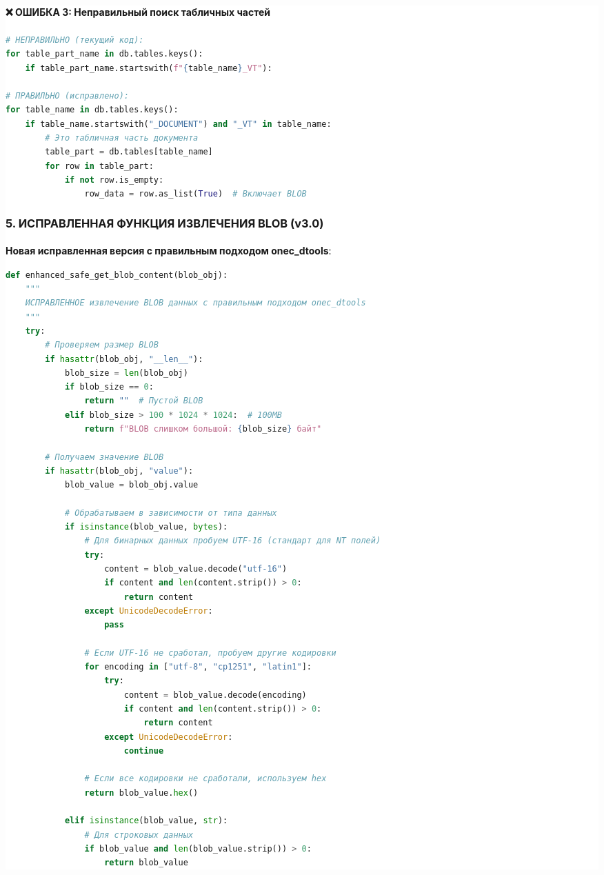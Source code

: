 #### **❌ ОШИБКА 3: Неправильный поиск табличных частей**
```python
# НЕПРАВИЛЬНО (текущий код):
for table_part_name in db.tables.keys():
    if table_part_name.startswith(f"{table_name}_VT"):

# ПРАВИЛЬНО (исправлено):
for table_name in db.tables.keys():
    if table_name.startswith("_DOCUMENT") and "_VT" in table_name:
        # Это табличная часть документа
        table_part = db.tables[table_name]
        for row in table_part:
            if not row.is_empty:
                row_data = row.as_list(True)  # Включает BLOB
```

### 5. ИСПРАВЛЕННАЯ ФУНКЦИЯ ИЗВЛЕЧЕНИЯ BLOB (v3.0)
**Новая исправленная версия с правильным подходом onec_dtools**:

```python
def enhanced_safe_get_blob_content(blob_obj):
    """
    ИСПРАВЛЕННОЕ извлечение BLOB данных с правильным подходом onec_dtools
    """
    try:
        # Проверяем размер BLOB
        if hasattr(blob_obj, "__len__"):
            blob_size = len(blob_obj)
            if blob_size == 0:
                return ""  # Пустой BLOB
            elif blob_size > 100 * 1024 * 1024:  # 100MB
                return f"BLOB слишком большой: {blob_size} байт"

        # Получаем значение BLOB
        if hasattr(blob_obj, "value"):
            blob_value = blob_obj.value

            # Обрабатываем в зависимости от типа данных
            if isinstance(blob_value, bytes):
                # Для бинарных данных пробуем UTF-16 (стандарт для NT полей)
                try:
                    content = blob_value.decode("utf-16")
                    if content and len(content.strip()) > 0:
                        return content
                except UnicodeDecodeError:
                    pass

                # Если UTF-16 не сработал, пробуем другие кодировки
                for encoding in ["utf-8", "cp1251", "latin1"]:
                    try:
                        content = blob_value.decode(encoding)
                        if content and len(content.strip()) > 0:
                            return content
                    except UnicodeDecodeError:
                        continue

                # Если все кодировки не сработали, используем hex
                return blob_value.hex()

            elif isinstance(blob_value, str):
                # Для строковых данных
                if blob_value and len(blob_value.strip()) > 0:
                    return blob_value

```